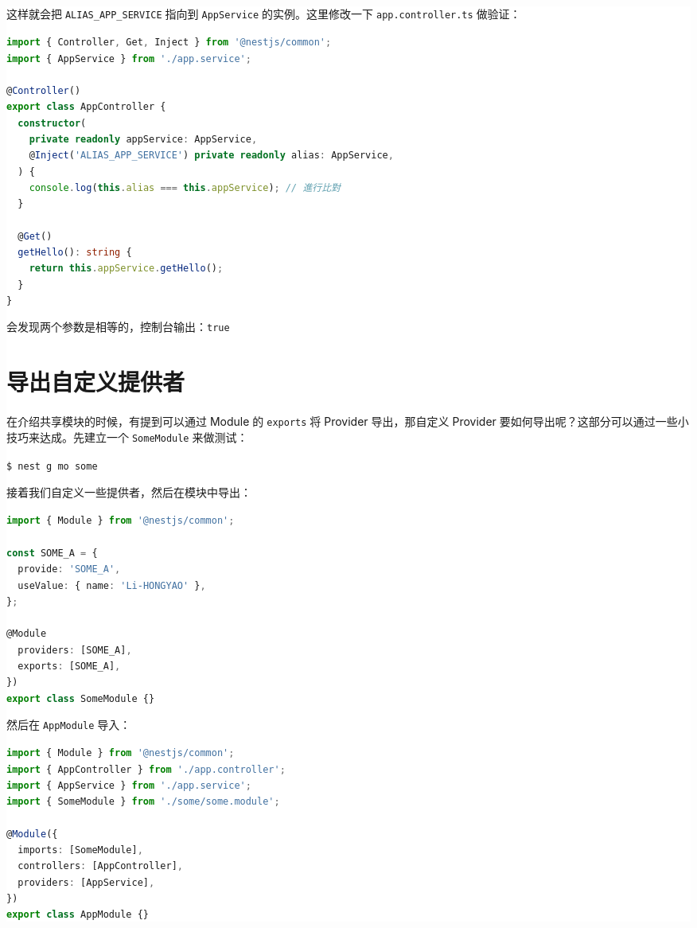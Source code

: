 这样就会把 `ALIAS_APP_SERVICE` 指向到 `AppService` 的实例。这里修改一下 `app.controller.ts` 做验证：

```typescript
import { Controller, Get, Inject } from '@nestjs/common';
import { AppService } from './app.service';

@Controller()
export class AppController {
  constructor(
    private readonly appService: AppService,
    @Inject('ALIAS_APP_SERVICE') private readonly alias: AppService,
  ) {
    console.log(this.alias === this.appService); // 進行比對
  }

  @Get()
  getHello(): string {
    return this.appService.getHello();
  }
}
```

会发现两个参数是相等的，控制台输出：`true`

# 导出自定义提供者

在介绍共享模块的时候，有提到可以通过 Module 的 `exports` 将 Provider 导出，那自定义 Provider 要如何导出呢？这部分可以通过一些小技巧来达成。先建立一个 `SomeModule` 来做测试：

```shell
$ nest g mo some 
```

接着我们自定义一些提供者，然后在模块中导出：

```typescript
import { Module } from '@nestjs/common';

const SOME_A = {
  provide: 'SOME_A',
  useValue: { name: 'Li-HONGYAO' },
};

@Module 
  providers: [SOME_A],
  exports: [SOME_A],
})
export class SomeModule {}
```

然后在 `AppModule` 导入：

```typescript
import { Module } from '@nestjs/common';
import { AppController } from './app.controller';
import { AppService } from './app.service';
import { SomeModule } from './some/some.module';

@Module({
  imports: [SomeModule],
  controllers: [AppController],
  providers: [AppService],
})
export class AppModule {}
```
